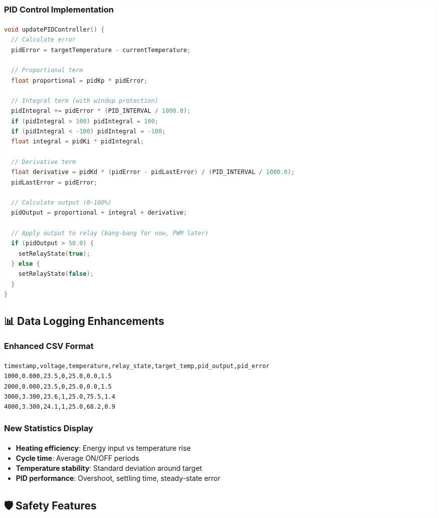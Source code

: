 ### **PID Control Implementation**
```cpp
void updatePIDController() {
  // Calculate error
  pidError = targetTemperature - currentTemperature;
  
  // Proportional term
  float proportional = pidKp * pidError;
  
  // Integral term (with windup protection)
  pidIntegral += pidError * (PID_INTERVAL / 1000.0);
  if (pidIntegral > 100) pidIntegral = 100;
  if (pidIntegral < -100) pidIntegral = -100;
  float integral = pidKi * pidIntegral;
  
  // Derivative term
  float derivative = pidKd * (pidError - pidLastError) / (PID_INTERVAL / 1000.0);
  pidLastError = pidError;
  
  // Calculate output (0-100%)
  pidOutput = proportional + integral + derivative;
  
  // Apply output to relay (bang-bang for now, PWM later)
  if (pidOutput > 50.0) {
    setRelayState(true);
  } else {
    setRelayState(false);
  }
}
```

## **📊 Data Logging Enhancements**

### **Enhanced CSV Format**
```csv
timestamp,voltage,temperature,relay_state,target_temp,pid_output,pid_error
1000,0.000,23.5,0,25.0,0.0,1.5
2000,0.000,23.5,0,25.0,0.0,1.5
3000,3.300,23.6,1,25.0,75.5,1.4
4000,3.300,24.1,1,25.0,68.2,0.9
```

### **New Statistics Display**
- **Heating efficiency**: Energy input vs temperature rise
- **Cycle time**: Average ON/OFF periods
- **Temperature stability**: Standard deviation around target
- **PID performance**: Overshoot, settling time, steady-state error

## **🛡️ Safety Features**
